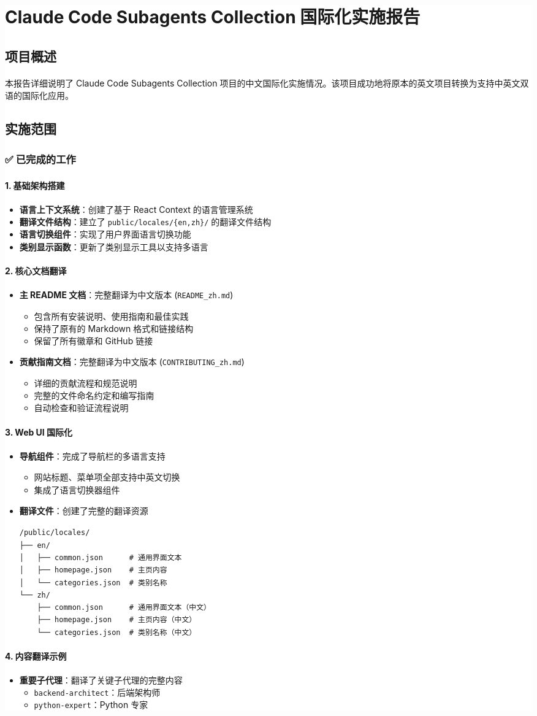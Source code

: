 # Claude Code Subagents Collection 国际化实施报告

## 项目概述

本报告详细说明了 Claude Code Subagents Collection 项目的中文国际化实施情况。该项目成功地将原本的英文项目转换为支持中英文双语的国际化应用。

## 实施范围

### ✅ 已完成的工作

#### 1. 基础架构搭建
- **语言上下文系统**：创建了基于 React Context 的语言管理系统
- **翻译文件结构**：建立了 `public/locales/{en,zh}/` 的翻译文件结构
- **语言切换组件**：实现了用户界面语言切换功能
- **类别显示函数**：更新了类别显示工具以支持多语言

#### 2. 核心文档翻译
- **主 README 文档**：完整翻译为中文版本 (`README_zh.md`)
  - 包含所有安装说明、使用指南和最佳实践
  - 保持了原有的 Markdown 格式和链接结构
  - 保留了所有徽章和 GitHub 链接

- **贡献指南文档**：完整翻译为中文版本 (`CONTRIBUTING_zh.md`)
  - 详细的贡献流程和规范说明
  - 完整的文件命名约定和编写指南
  - 自动检查和验证流程说明

#### 3. Web UI 国际化
- **导航组件**：完成了导航栏的多语言支持
  - 网站标题、菜单项全部支持中英文切换
  - 集成了语言切换器组件

- **翻译文件**：创建了完整的翻译资源
  ```
  /public/locales/
  ├── en/
  │   ├── common.json      # 通用界面文本
  │   ├── homepage.json    # 主页内容
  │   └── categories.json  # 类别名称
  └── zh/
      ├── common.json      # 通用界面文本（中文）
      ├── homepage.json    # 主页内容（中文）
      └── categories.json  # 类别名称（中文）
  ```

#### 4. 内容翻译示例
- **重要子代理**：翻译了关键子代理的完整内容
  - `backend-architect`：后端架构师
  - `python-expert`：Python 专家
  